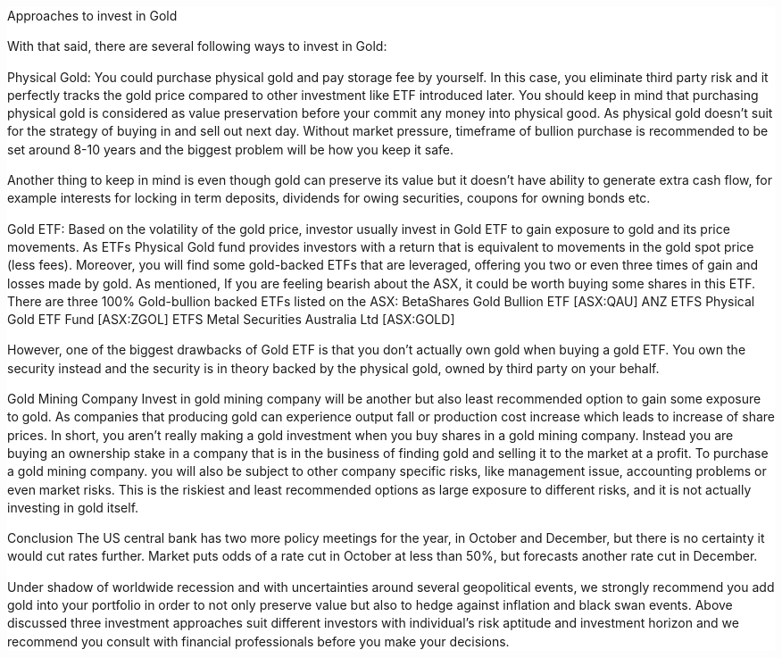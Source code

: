 
Approaches to invest in Gold

With that said, there are several following ways to invest in Gold:

Physical Gold:
You could purchase physical gold and pay storage fee by yourself. In this case, you eliminate third party risk and it perfectly tracks the gold price compared to other investment like ETF introduced later.  You should keep in mind that purchasing physical gold is considered as value preservation before your commit any money into physical good. As physical gold doesn’t suit for the strategy of buying in and sell out next day. Without market pressure, timeframe of bullion purchase is recommended to be set around 8-10 years and the biggest problem will be how you keep it safe. 

Another thing to keep in mind is even though gold can preserve its value but it doesn’t have ability to generate extra cash flow, for example interests for locking in term deposits, dividends for owing securities, coupons for owning bonds etc. 

Gold ETF: 
Based on the volatility of the gold price, investor usually invest in Gold ETF to gain exposure to gold  and its price movements. As ETFs Physical Gold fund provides investors with a return that is equivalent to movements in the gold spot price (less fees). Moreover, you will find some gold-backed ETFs that are leveraged, offering you two or even three times of gain and losses made by gold.  As mentioned, If you are feeling bearish about the ASX, it could be worth buying some shares in this ETF.  
There are three 100% Gold-bullion backed ETFs listed on the ASX: 
BetaShares Gold Bullion ETF [ASX:QAU]
ANZ ETFS Physical Gold ETF Fund [ASX:ZGOL]
ETFS Metal Securities Australia Ltd [ASX:GOLD]

However, one of the biggest drawbacks of Gold ETF is that you don’t actually own gold when buying a gold ETF.  You own the security instead and the security is in theory backed by the physical gold, owned by third party on your behalf.

Gold Mining Company 
Invest in gold mining company will be another but also least recommended option to gain some exposure to gold. As companies that producing gold can experience output fall or production cost increase which leads to increase of share prices. In short, you aren’t really making a gold investment when you buy shares in a gold mining company. Instead you are buying an ownership stake in a company that is in the business of finding gold and selling it to the market at a profit. To purchase a gold mining company. you will also be subject to other company specific risks, like management issue, accounting problems or even market risks.
This is the riskiest and least recommended options as large exposure to different risks, and it is not actually investing in gold itself.

 

Conclusion
The US central bank has two more policy meetings for the year, in October and December, but there is no certainty it would cut rates further. Market puts odds of a rate cut in October at less than 50%, but forecasts another rate cut in December. 

Under shadow of worldwide recession and with uncertainties around several geopolitical events, we strongly recommend you add gold into your portfolio in order to not only preserve value but also to hedge against inflation and black swan events. Above discussed three investment approaches suit different investors with individual’s risk aptitude and investment horizon and we recommend you consult with financial professionals before you make your decisions.
